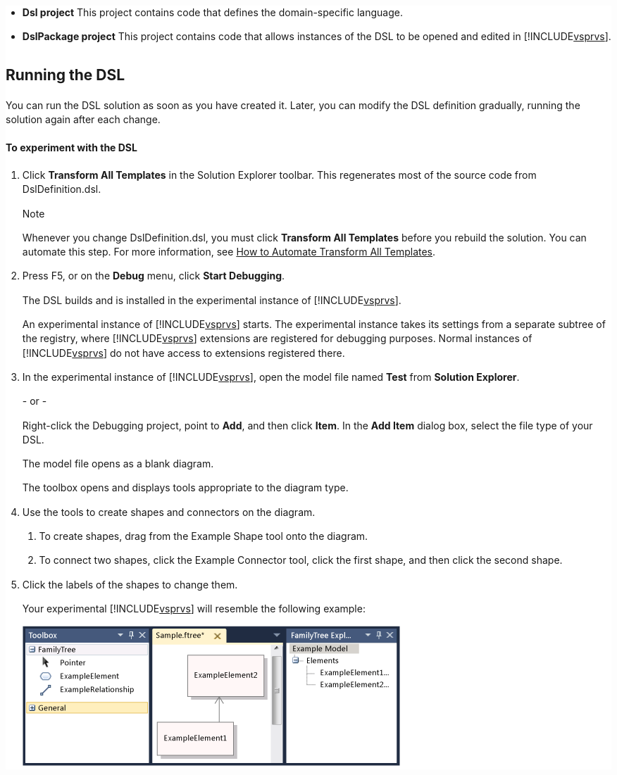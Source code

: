 - **Dsl project** This project contains code that defines the domain-specific language.  
  
- **DslPackage project** This project contains code that allows instances of the DSL to be opened and edited in [!INCLUDE[vsprvs](../includes/vsprvs-md.md)].  
  
## <a name="Debugging"></a> Running the DSL  
 You can run the DSL solution as soon as you have created it. Later, you can modify the DSL definition gradually, running the solution again after each change.  
  
#### To experiment with the DSL  
  
1. Click **Transform All Templates** in the Solution Explorer toolbar. This regenerates most of the source code from DslDefinition.dsl.  
  
   > [!NOTE]
   >  Whenever you change DslDefinition.dsl, you must click **Transform All Templates** before you rebuild the solution. You can automate this step. For more information, see [How to Automate Transform All Templates](http://msdn.microsoft.com/b63cfe20-fe5e-47cc-9506-59b29bca768a).  
  
2. Press F5, or on the **Debug** menu, click **Start Debugging**.  
  
    The DSL builds and is installed in the experimental instance of [!INCLUDE[vsprvs](../includes/vsprvs-md.md)].  
  
    An experimental instance of [!INCLUDE[vsprvs](../includes/vsprvs-md.md)] starts. The experimental instance takes its settings from a separate subtree of the registry, where [!INCLUDE[vsprvs](../includes/vsprvs-md.md)] extensions are registered for debugging purposes. Normal instances of [!INCLUDE[vsprvs](../includes/vsprvs-md.md)] do not have access to extensions registered there.  
  
3. In the experimental instance of [!INCLUDE[vsprvs](../includes/vsprvs-md.md)], open the model file named **Test** from **Solution Explorer**.  
  
    \- or -  
  
    Right-click the Debugging project, point to **Add**, and then click **Item**. In the **Add Item** dialog box, select the file type of your DSL.  
  
    The model file opens as a blank diagram.  
  
    The toolbox opens and displays tools appropriate to the diagram type.  
  
4. Use the tools to create shapes and connectors on the diagram.  
  
   1. To create shapes, drag from the Example Shape tool onto the diagram.  
  
   2. To connect two shapes, click the Example Connector tool, click the first shape, and then click the second shape.  
  
5. Click the labels of the shapes to change them.  
  
   Your experimental [!INCLUDE[vsprvs](../includes/vsprvs-md.md)] will resemble the following example:  
  
   ![](../modeling/media/dsl-min.png "DSL_min")  
  
